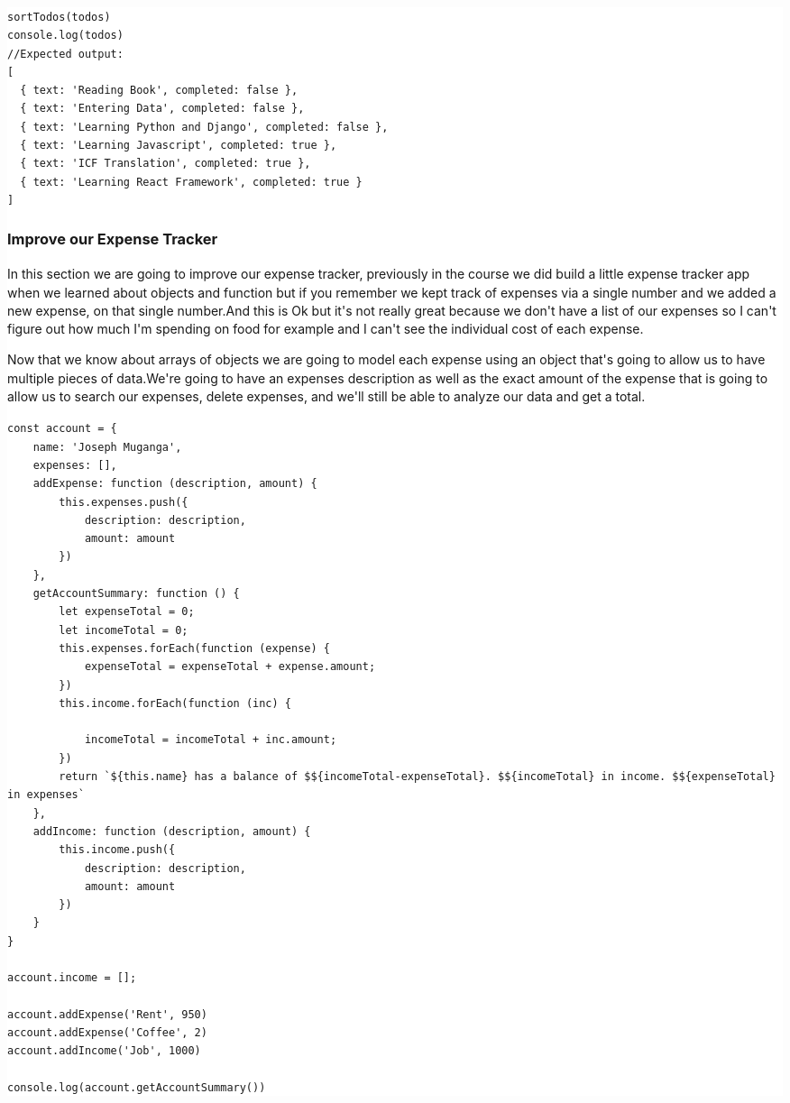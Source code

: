 ```
sortTodos(todos)
console.log(todos)
//Expected output:
[
  { text: 'Reading Book', completed: false },
  { text: 'Entering Data', completed: false },
  { text: 'Learning Python and Django', completed: false },
  { text: 'Learning Javascript', completed: true },
  { text: 'ICF Translation', completed: true },
  { text: 'Learning React Framework', completed: true }
]
```
### Improve our Expense Tracker
In this section we are going to improve our expense tracker, previously in the course we did build a little expense tracker app when we learned about objects and function but if you remember we kept track of expenses via a single number and we added  a new expense, on that single number.And this is Ok but it's not really great because we don't have a list of our expenses so I can't figure out how much I'm spending on food for example and I can't see the individual cost of each expense.

Now that we know about arrays of objects we are going to model each expense using an object that's going to allow us to have multiple pieces of data.We're going to have an expenses description as well as the exact amount of the expense that is going to allow us to search our expenses, delete expenses, and we'll still be able to analyze our data and get a total.

```
const account = {
    name: 'Joseph Muganga',
    expenses: [],
    addExpense: function (description, amount) {
        this.expenses.push({
            description: description,
            amount: amount
        })
    },
    getAccountSummary: function () {
        let expenseTotal = 0;
        let incomeTotal = 0;
        this.expenses.forEach(function (expense) {
            expenseTotal = expenseTotal + expense.amount;
        })
        this.income.forEach(function (inc) {

            incomeTotal = incomeTotal + inc.amount;
        })
        return `${this.name} has a balance of $${incomeTotal-expenseTotal}. $${incomeTotal} in income. $${expenseTotal} in expenses`
    },
    addIncome: function (description, amount) {
        this.income.push({
            description: description,
            amount: amount
        })
    }
}

account.income = [];

account.addExpense('Rent', 950)
account.addExpense('Coffee', 2)
account.addIncome('Job', 1000)

console.log(account.getAccountSummary())

```